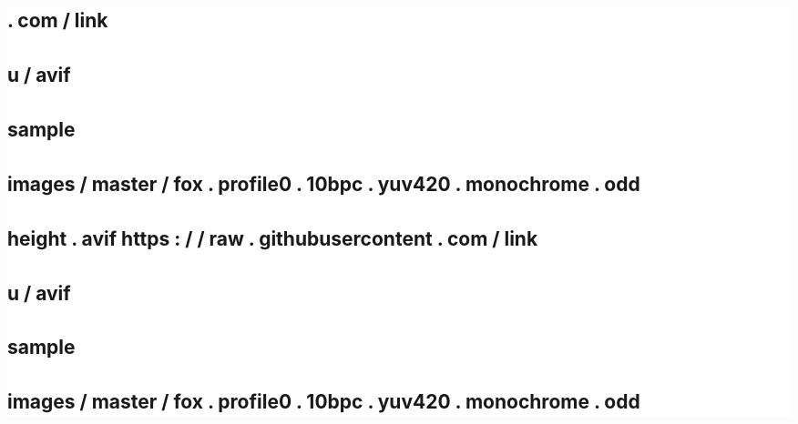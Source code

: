 .
com
/
link
-
u
/
avif
-
sample
-
images
/
master
/
fox
.
profile0
.
10bpc
.
yuv420
.
monochrome
.
odd
-
height
.
avif
https
:
/
/
raw
.
githubusercontent
.
com
/
link
-
u
/
avif
-
sample
-
images
/
master
/
fox
.
profile0
.
10bpc
.
yuv420
.
monochrome
.
odd
-